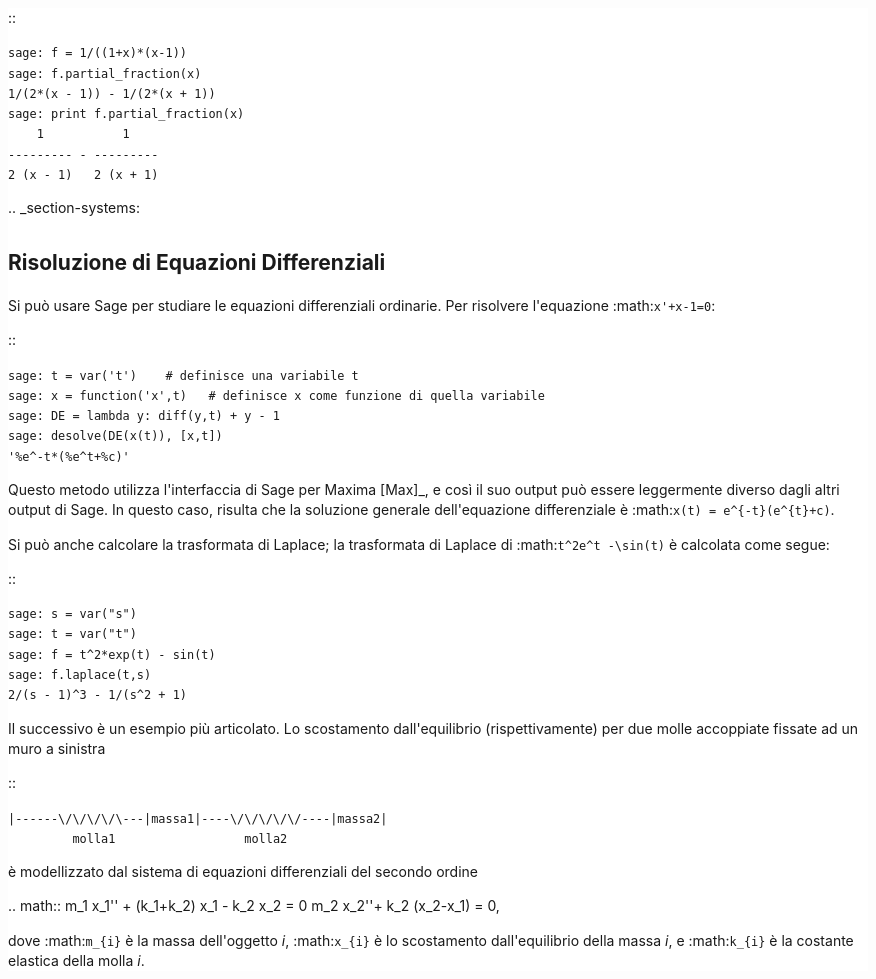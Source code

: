 ::

    sage: f = 1/((1+x)*(x-1))
    sage: f.partial_fraction(x)
    1/(2*(x - 1)) - 1/(2*(x + 1))
    sage: print f.partial_fraction(x)
        1           1
    --------- - ---------
    2 (x - 1)   2 (x + 1)

.. _section-systems:

Risoluzione di Equazioni Differenziali
--------------------------------------

Si può usare Sage per studiare le equazioni differenziali ordinarie.
Per risolvere l'equazione :math:`x'+x-1=0`:

::

    sage: t = var('t')    # definisce una variabile t
    sage: x = function('x',t)   # definisce x come funzione di quella variabile
    sage: DE = lambda y: diff(y,t) + y - 1
    sage: desolve(DE(x(t)), [x,t])
    '%e^-t*(%e^t+%c)'

Questo metodo utilizza l'interfaccia di Sage per Maxima [Max]_, e così il suo
output può essere leggermente diverso dagli altri output di Sage. In questo caso,
risulta che la soluzione generale dell'equazione differenziale è
:math:`x(t) = e^{-t}(e^{t}+c)`.

Si può anche calcolare la trasformata di Laplace; la trasformata di Laplace di
:math:`t^2e^t -\sin(t)` è calcolata come segue:

::

    sage: s = var("s")
    sage: t = var("t")
    sage: f = t^2*exp(t) - sin(t)
    sage: f.laplace(t,s)
    2/(s - 1)^3 - 1/(s^2 + 1)

Il successivo è un esempio più articolato. Lo scostamento dall'equilibrio
(rispettivamente) per due molle accoppiate fissate ad un muro a sinistra

::

    |------\/\/\/\/\---|massa1|----\/\/\/\/\/----|massa2|
             molla1                  molla2

è modellizzato dal sistema di equazioni differenziali del secondo ordine

.. math::
    m_1 x_1'' + (k_1+k_2) x_1 - k_2 x_2 = 0
    m_2 x_2''+ k_2 (x_2-x_1) = 0,



dove :math:`m_{i}` è la massa dell'oggetto *i*, :math:`x_{i}` è
lo scostamento dall'equilibrio della massa *i*, e :math:`k_{i}`
è la costante elastica della molla *i*.
